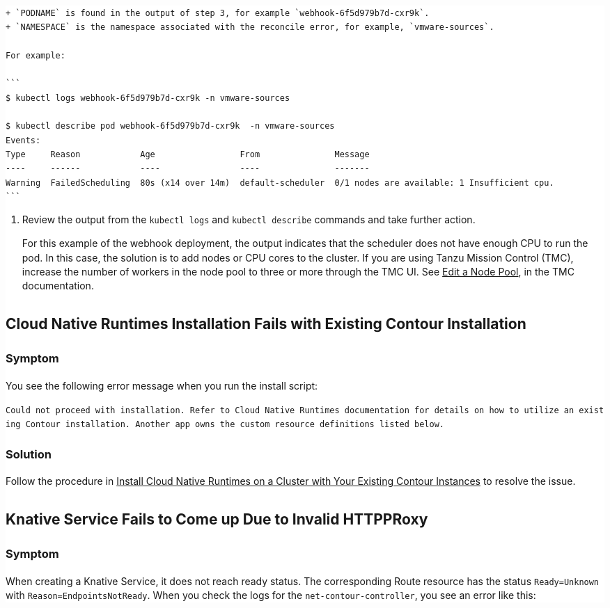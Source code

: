     + `PODNAME` is found in the output of step 3, for example `webhook-6f5d979b7d-cxr9k`.
    + `NAMESPACE` is the namespace associated with the reconcile error, for example, `vmware-sources`.

    For example:

    ```
    $ kubectl logs webhook-6f5d979b7d-cxr9k -n vmware-sources

    $ kubectl describe pod webhook-6f5d979b7d-cxr9k  -n vmware-sources
    Events:
    Type     Reason            Age                 From               Message
    ----     ------            ----                ----               -------
    Warning  FailedScheduling  80s (x14 over 14m)  default-scheduler  0/1 nodes are available: 1 Insufficient cpu.
    ```

1. Review the output from the `kubectl logs` and `kubectl describe` commands and take further action.

    For this example of the webhook deployment, the output indicates that the scheduler does not have enough CPU to run the pod.
    In this case, the solution is to add nodes or CPU cores to the cluster.
    If you are using Tanzu Mission Control (TMC), increase the number of workers in the node pool
    to three or more through the TMC UI.
    See [Edit a Node Pool](https://docs.vmware.com/en/VMware-Tanzu-Mission-Control/services/tanzumc-using/GUID-53D4E904-3FFE-464A-8814-13942E03232A.html),
    in the TMC documentation.


## <a id='aws-connection-failure'></a> Cloud Native Runtimes Installation Fails with Existing Contour Installation

### Symptom
You see the following error message when you run the install script:

  ```
  Could not proceed with installation. Refer to Cloud Native Runtimes documentation for details on how to utilize an existing Contour installation. Another app owns the custom resource definitions listed below.
  ```

### Solution
Follow the procedure in
[Install Cloud Native Runtimes on a Cluster with Your Existing Contour Instances](./contour.hbs.md#install-with-existing-contour)
to resolve the issue.

## <a id='invalid-httpproxy'></a> Knative Service Fails to Come up Due to Invalid HTTPPRoxy

### Symptom

When creating a Knative Service, it does not reach ready status. The corresponding Route resource has the status  `Ready=Unknown` with `Reason=EndpointsNotReady`. When you check the logs for the `net-contour-controller`, you see an error like this:
